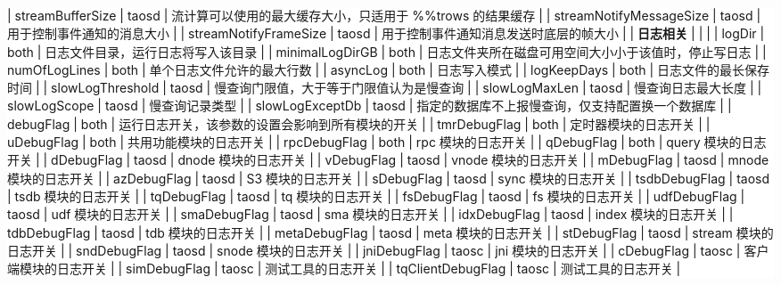| streamBufferSize | taosd | 流计算可以使用的最大缓存大小，只适用于 %%trows 的结果缓存 |
| streamNotifyMessageSize | taosd | 用于控制事件通知的消息大小 |
| streamNotifyFrameSize | taosd | 用于控制事件通知消息发送时底层的帧大小 |
| **日志相关** | | |
| logDir | both | 日志文件目录，运行日志将写入该目录 |
| minimalLogDirGB | both | 日志文件夹所在磁盘可用空间大小小于该值时，停止写日志 |
| numOfLogLines | both | 单个日志文件允许的最大行数 |
| asyncLog | both | 日志写入模式 |
| logKeepDays | both | 日志文件的最长保存时间 |
| slowLogThreshold | taosd | 慢查询门限值，大于等于门限值认为是慢查询 |
| slowLogMaxLen | taosd | 慢查询日志最大长度 |
| slowLogScope | taosd | 慢查询记录类型 |
| slowLogExceptDb | taosd | 指定的数据库不上报慢查询，仅支持配置换一个数据库 |
| debugFlag | both | 运行日志开关，该参数的设置会影响到所有模块的开关 |
| tmrDebugFlag | both | 定时器模块的日志开关 |
| uDebugFlag | both | 共用功能模块的日志开关 |
| rpcDebugFlag | both | rpc 模块的日志开关 |
| qDebugFlag | both | query 模块的日志开关 |
| dDebugFlag | taosd | dnode 模块的日志开关 |
| vDebugFlag | taosd | vnode 模块的日志开关 |
| mDebugFlag | taosd | mnode 模块的日志开关 |
| azDebugFlag | taosd | S3 模块的日志开关 |
| sDebugFlag | taosd | sync 模块的日志开关 |
| tsdbDebugFlag | taosd | tsdb 模块的日志开关 |
| tqDebugFlag | taosd | tq 模块的日志开关 |
| fsDebugFlag | taosd | fs 模块的日志开关 |
| udfDebugFlag | taosd | udf 模块的日志开关 |
| smaDebugFlag | taosd | sma 模块的日志开关 |
| idxDebugFlag | taosd | index 模块的日志开关 |
| tdbDebugFlag | taosd | tdb 模块的日志开关 |
| metaDebugFlag | taosd | meta 模块的日志开关 |
| stDebugFlag | taosd | stream 模块的日志开关 |
| sndDebugFlag | taosd | snode 模块的日志开关 |
| jniDebugFlag | taosc | jni 模块的日志开关 |
| cDebugFlag | taosc | 客户端模块的日志开关 |
| simDebugFlag | taosc | 测试工具的日志开关 |
| tqClientDebugFlag | taosc | 测试工具的日志开关 |